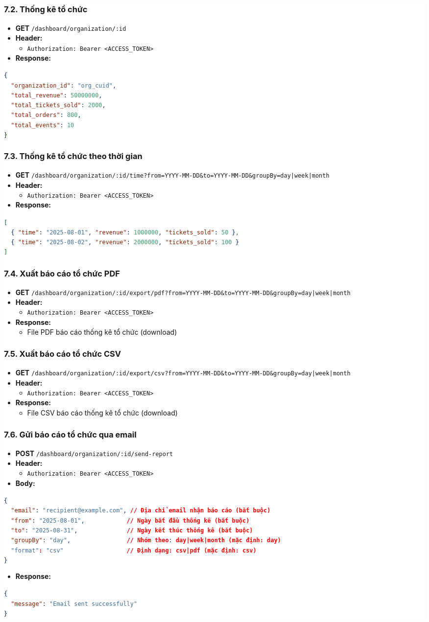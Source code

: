 ### 7.2. Thống kê tổ chức
- **GET** `/dashboard/organization/:id`
- **Header:**
  - `Authorization: Bearer <ACCESS_TOKEN>`
- **Response:**
```json
{
  "organization_id": "org_cuid",
  "total_revenue": 50000000,
  "total_tickets_sold": 2000,
  "total_orders": 800,
  "total_events": 10
}
```

### 7.3. Thống kê tổ chức theo thời gian
- **GET** `/dashboard/organization/:id/time?from=YYYY-MM-DD&to=YYYY-MM-DD&groupBy=day|week|month`
- **Header:**
  - `Authorization: Bearer <ACCESS_TOKEN>`
- **Response:**
```json
[
  { "time": "2025-08-01", "revenue": 1000000, "tickets_sold": 50 },
  { "time": "2025-08-02", "revenue": 2000000, "tickets_sold": 100 }
]
```

### 7.4. Xuất báo cáo tổ chức PDF
- **GET** `/dashboard/organization/:id/export/pdf?from=YYYY-MM-DD&to=YYYY-MM-DD&groupBy=day|week|month`
- **Header:**
  - `Authorization: Bearer <ACCESS_TOKEN>`
- **Response:**
  - File PDF báo cáo thống kê tổ chức (download)

### 7.5. Xuất báo cáo tổ chức CSV
- **GET** `/dashboard/organization/:id/export/csv?from=YYYY-MM-DD&to=YYYY-MM-DD&groupBy=day|week|month`
- **Header:**
  - `Authorization: Bearer <ACCESS_TOKEN>`
- **Response:**
  - File CSV báo cáo thống kê tổ chức (download)

### 7.6. Gửi báo cáo tổ chức qua email
- **POST** `/dashboard/organization/:id/send-report`
- **Header:**
  - `Authorization: Bearer <ACCESS_TOKEN>`
- **Body:**
```json
{
  "email": "recipient@example.com", // Địa chỉ email nhận báo cáo (bắt buộc)
  "from": "2025-08-01",            // Ngày bắt đầu thống kê (bắt buộc)
  "to": "2025-08-31",              // Ngày kết thúc thống kê (bắt buộc)
  "groupBy": "day",                // Nhóm theo: day|week|month (mặc định: day)
  "format": "csv"                  // Định dạng: csv|pdf (mặc định: csv)
}
```
- **Response:**
```json
{
  "message": "Email sent successfully"
}
```